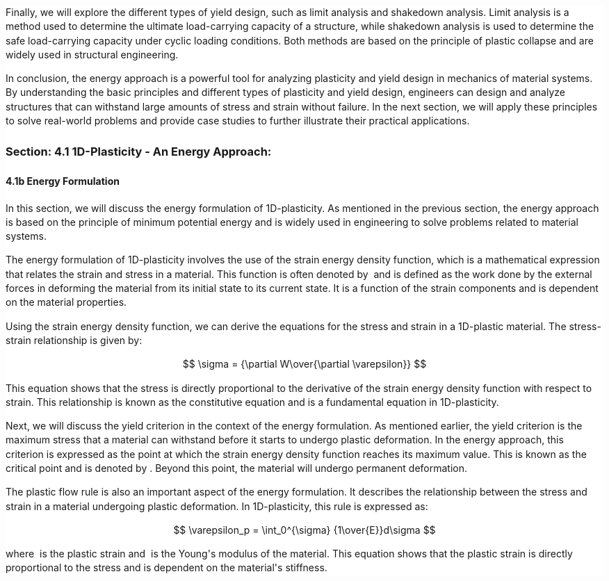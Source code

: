 Finally, we will explore the different types of yield design, such as limit analysis and shakedown analysis. Limit analysis is a method used to determine the ultimate load-carrying capacity of a structure, while shakedown analysis is used to determine the safe load-carrying capacity under cyclic loading conditions. Both methods are based on the principle of plastic collapse and are widely used in structural engineering.

In conclusion, the energy approach is a powerful tool for analyzing plasticity and yield design in mechanics of material systems. By understanding the basic principles and different types of plasticity and yield design, engineers can design and analyze structures that can withstand large amounts of stress and strain without failure. In the next section, we will apply these principles to solve real-world problems and provide case studies to further illustrate their practical applications.


### Section: 4.1 1D-Plasticity - An Energy Approach:

#### 4.1b Energy Formulation

In this section, we will discuss the energy formulation of 1D-plasticity. As mentioned in the previous section, the energy approach is based on the principle of minimum potential energy and is widely used in engineering to solve problems related to material systems.

The energy formulation of 1D-plasticity involves the use of the strain energy density function, which is a mathematical expression that relates the strain and stress in a material. This function is often denoted by <math>W</math> and is defined as the work done by the external forces in deforming the material from its initial state to its current state. It is a function of the strain components and is dependent on the material properties.

Using the strain energy density function, we can derive the equations for the stress and strain in a 1D-plastic material. The stress-strain relationship is given by:

$$
\sigma = {\partial W\over{\partial \varepsilon}}
$$

This equation shows that the stress is directly proportional to the derivative of the strain energy density function with respect to strain. This relationship is known as the constitutive equation and is a fundamental equation in 1D-plasticity.

Next, we will discuss the yield criterion in the context of the energy formulation. As mentioned earlier, the yield criterion is the maximum stress that a material can withstand before it starts to undergo plastic deformation. In the energy approach, this criterion is expressed as the point at which the strain energy density function reaches its maximum value. This is known as the critical point and is denoted by <math>\varepsilon_c</math>. Beyond this point, the material will undergo permanent deformation.

The plastic flow rule is also an important aspect of the energy formulation. It describes the relationship between the stress and strain in a material undergoing plastic deformation. In 1D-plasticity, this rule is expressed as:

$$
\varepsilon_p = \int_0^{\sigma} {1\over{E}}d\sigma
$$

where <math>\varepsilon_p</math> is the plastic strain and <math>E</math> is the Young's modulus of the material. This equation shows that the plastic strain is directly proportional to the stress and is dependent on the material's stiffness.
